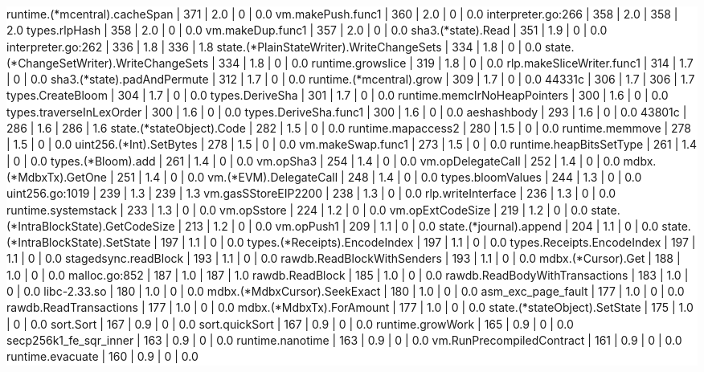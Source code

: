runtime.(*mcentral).cacheSpan                    |    371 |   2.0 |   0 |   0.0
vm.makePush.func1                                |    360 |   2.0 |   0 |   0.0
interpreter.go:266                               |    358 |   2.0 | 358 |   2.0
types.rlpHash                                    |    358 |   2.0 |   0 |   0.0
vm.makeDup.func1                                 |    357 |   2.0 |   0 |   0.0
sha3.(*state).Read                               |    351 |   1.9 |   0 |   0.0
interpreter.go:262                               |    336 |   1.8 | 336 |   1.8
state.(*PlainStateWriter).WriteChangeSets        |    334 |   1.8 |   0 |   0.0
state.(*ChangeSetWriter).WriteChangeSets         |    334 |   1.8 |   0 |   0.0
runtime.growslice                                |    319 |   1.8 |   0 |   0.0
rlp.makeSliceWriter.func1                        |    314 |   1.7 |   0 |   0.0
sha3.(*state).padAndPermute                      |    312 |   1.7 |   0 |   0.0
runtime.(*mcentral).grow                         |    309 |   1.7 |   0 |   0.0
44331c                                           |    306 |   1.7 | 306 |   1.7
types.CreateBloom                                |    304 |   1.7 |   0 |   0.0
types.DeriveSha                                  |    301 |   1.7 |   0 |   0.0
runtime.memclrNoHeapPointers                     |    300 |   1.6 |   0 |   0.0
types.traverseInLexOrder                         |    300 |   1.6 |   0 |   0.0
types.DeriveSha.func1                            |    300 |   1.6 |   0 |   0.0
aeshashbody                                      |    293 |   1.6 |   0 |   0.0
43801c                                           |    286 |   1.6 | 286 |   1.6
state.(*stateObject).Code                        |    282 |   1.5 |   0 |   0.0
runtime.mapaccess2                               |    280 |   1.5 |   0 |   0.0
runtime.memmove                                  |    278 |   1.5 |   0 |   0.0
uint256.(*Int).SetBytes                          |    278 |   1.5 |   0 |   0.0
vm.makeSwap.func1                                |    273 |   1.5 |   0 |   0.0
runtime.heapBitsSetType                          |    261 |   1.4 |   0 |   0.0
types.(*Bloom).add                               |    261 |   1.4 |   0 |   0.0
vm.opSha3                                        |    254 |   1.4 |   0 |   0.0
vm.opDelegateCall                                |    252 |   1.4 |   0 |   0.0
mdbx.(*MdbxTx).GetOne                            |    251 |   1.4 |   0 |   0.0
vm.(*EVM).DelegateCall                           |    248 |   1.4 |   0 |   0.0
types.bloomValues                                |    244 |   1.3 |   0 |   0.0
uint256.go:1019                                  |    239 |   1.3 | 239 |   1.3
vm.gasSStoreEIP2200                              |    238 |   1.3 |   0 |   0.0
rlp.writeInterface                               |    236 |   1.3 |   0 |   0.0
runtime.systemstack                              |    233 |   1.3 |   0 |   0.0
vm.opSstore                                      |    224 |   1.2 |   0 |   0.0
vm.opExtCodeSize                                 |    219 |   1.2 |   0 |   0.0
state.(*IntraBlockState).GetCodeSize             |    213 |   1.2 |   0 |   0.0
vm.opPush1                                       |    209 |   1.1 |   0 |   0.0
state.(*journal).append                          |    204 |   1.1 |   0 |   0.0
state.(*IntraBlockState).SetState                |    197 |   1.1 |   0 |   0.0
types.(*Receipts).EncodeIndex                    |    197 |   1.1 |   0 |   0.0
types.Receipts.EncodeIndex                       |    197 |   1.1 |   0 |   0.0
stagedsync.readBlock                             |    193 |   1.1 |   0 |   0.0
rawdb.ReadBlockWithSenders                       |    193 |   1.1 |   0 |   0.0
mdbx.(*Cursor).Get                               |    188 |   1.0 |   0 |   0.0
malloc.go:852                                    |    187 |   1.0 | 187 |   1.0
rawdb.ReadBlock                                  |    185 |   1.0 |   0 |   0.0
rawdb.ReadBodyWithTransactions                   |    183 |   1.0 |   0 |   0.0
libc-2.33.so                                     |    180 |   1.0 |   0 |   0.0
mdbx.(*MdbxCursor).SeekExact                     |    180 |   1.0 |   0 |   0.0
asm_exc_page_fault                               |    177 |   1.0 |   0 |   0.0
rawdb.ReadTransactions                           |    177 |   1.0 |   0 |   0.0
mdbx.(*MdbxTx).ForAmount                         |    177 |   1.0 |   0 |   0.0
state.(*stateObject).SetState                    |    175 |   1.0 |   0 |   0.0
sort.Sort                                        |    167 |   0.9 |   0 |   0.0
sort.quickSort                                   |    167 |   0.9 |   0 |   0.0
runtime.growWork                                 |    165 |   0.9 |   0 |   0.0
secp256k1_fe_sqr_inner                           |    163 |   0.9 |   0 |   0.0
runtime.nanotime                                 |    163 |   0.9 |   0 |   0.0
vm.RunPrecompiledContract                        |    161 |   0.9 |   0 |   0.0
runtime.evacuate                                 |    160 |   0.9 |   0 |   0.0